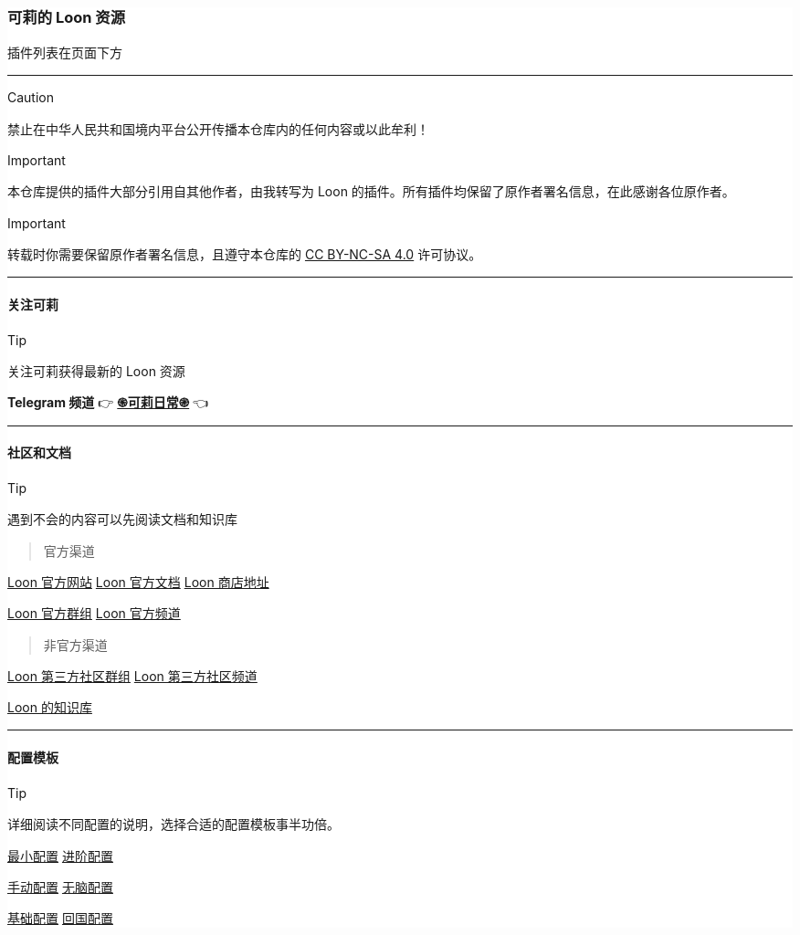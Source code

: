 ### 可莉的 Loon 资源

插件列表在页面下方

------

> [!CAUTION]
> 禁止在中华人民共和国境内平台公开传播本仓库内的任何内容或以此牟利！

> [!IMPORTANT]
> 本仓库提供的插件大部分引用自其他作者，由我转写为 Loon 的插件。所有插件均保留了原作者署名信息，在此感谢各位原作者。

> [!IMPORTANT]
> 转载时你需要保留原作者署名信息，且遵守本仓库的 [CC BY-NC-SA 4.0](https://github.com/luestr/ProxyResource/blob/main/LICENSE.md) 许可协议。

------

#### 关注可莉

> [!TIP]
> 关注可莉获得最新的 Loon 资源

**Telegram 频道** 👉 [**֍可莉日常֎**](https://t.me/ibilibili) 👈

------


#### 社区和文档

> [!TIP]
> 遇到不会的内容可以先阅读文档和知识库

> 官方渠道

[Loon 官方网站](https://nsloon.app/)          [Loon 官方文档](https://nsloon.app/docs/intro/)          [Loon 商店地址](https://apps.apple.com/app/loon/id1373567447)

[Loon 官方群组](https://t.me/Loon0x00)          [Loon 官方频道](https://t.me/LoonNews)



> 非官方渠道

[Loon 第三方社区群组](https://t.me/LoonCommunity)          [Loon 第三方社区频道](https://t.me/Loon_Community)

[Loon 的知识库](https://getupnote.com/share/notes/zSn1ShBmzNYISKcTgjXE5oHMrNf2/b6047d8b-621c-44af-bfa6-a28d35bcf928)

------

#### 配置模板

> [!TIP]
> 详细阅读不同配置的说明，选择合适的配置模板事半功倍。

[最小配置](https://t.me/ibilibili/135)      [进阶配置](https://t.me/ibilibili/136)

[手动配置](https://t.me/ibilibili/163)      [无脑配置](https://t.me/ibilibili/165)

[基础配置](https://t.me/ibilibili/442)      [回国配置](https://t.me/ibilibili/321)
